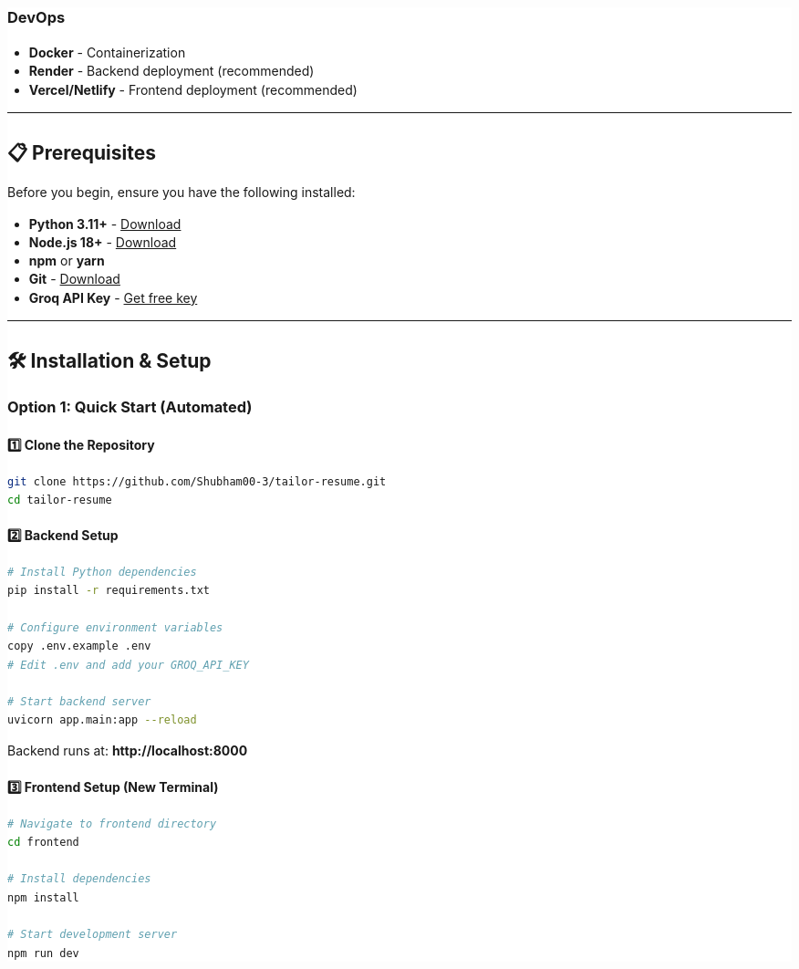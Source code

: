 ### DevOps
- **Docker** - Containerization
- **Render** - Backend deployment (recommended)
- **Vercel/Netlify** - Frontend deployment (recommended)

---

## 📋 Prerequisites

Before you begin, ensure you have the following installed:

- **Python 3.11+** - [Download](https://www.python.org/downloads/)
- **Node.js 18+** - [Download](https://nodejs.org/)
- **npm** or **yarn**
- **Git** - [Download](https://git-scm.com/)
- **Groq API Key** - [Get free key](https://console.groq.com/keys)

---

## 🛠️ Installation & Setup

### **Option 1: Quick Start (Automated)**

#### 1️⃣ Clone the Repository

```bash
git clone https://github.com/Shubham00-3/tailor-resume.git
cd tailor-resume
```

#### 2️⃣ Backend Setup

```bash
# Install Python dependencies
pip install -r requirements.txt

# Configure environment variables
copy .env.example .env
# Edit .env and add your GROQ_API_KEY

# Start backend server
uvicorn app.main:app --reload
```

Backend runs at: **http://localhost:8000**

#### 3️⃣ Frontend Setup (New Terminal)

```bash
# Navigate to frontend directory
cd frontend

# Install dependencies
npm install

# Start development server
npm run dev
```
